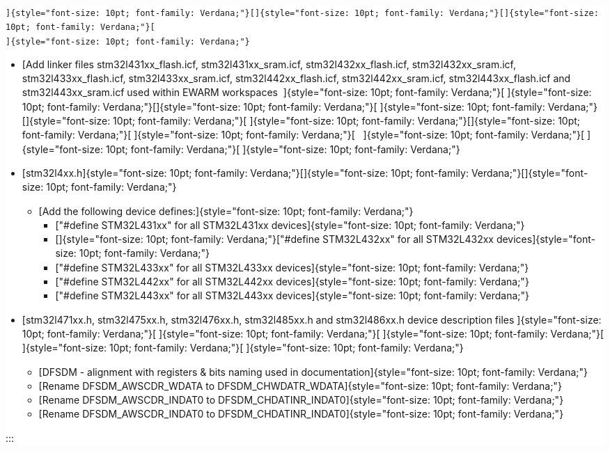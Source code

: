    ]{style="font-size: 10pt; font-family: Verdana;"}[]{style="font-size: 10pt; font-family: Verdana;"}[]{style="font-size: 10pt; font-family: Verdana;"}[    
    ]{style="font-size: 10pt; font-family: Verdana;"}
  - [Add linker files stm32l431xx\_flash.icf, stm32l431xx\_sram.icf, stm32l432xx\_flash.icf, stm32l432xx\_sram.icf, stm32l433xx\_flash.icf, stm32l433xx\_sram.icf, stm32l442xx\_flash.icf, stm32l442xx\_sram.icf, stm32l443xx\_flash.icf and stm32l443xx\_sram.icf used within EWARM workspaces
     ]{style="font-size: 10pt; font-family: Verdana;"}[
    ]{style="font-size: 10pt; font-family: Verdana;"}[]{style="font-size: 10pt; font-family: Verdana;"}[
    ]{style="font-size: 10pt; font-family: Verdana;"}[]{style="font-size: 10pt; font-family: Verdana;"}[
    ]{style="font-size: 10pt; font-family: Verdana;"}[]{style="font-size: 10pt; font-family: Verdana;"}[
    ]{style="font-size: 10pt; font-family: Verdana;"}[     
    ]{style="font-size: 10pt; font-family: Verdana;"}[
    ]{style="font-size: 10pt; font-family: Verdana;"}[
    ]{style="font-size: 10pt; font-family: Verdana;"}

- [stm32l4xx.h]{style="font-size: 10pt; font-family: Verdana;"}[]{style="font-size: 10pt; font-family: Verdana;"}[]{style="font-size: 10pt; font-family: Verdana;"}
  - [Add the following device
    defines:]{style="font-size: 10pt; font-family: Verdana;"}
    - [\"\#define STM32L431xx\" for all STM32L431xx
    devices]{style="font-size: 10pt; font-family: Verdana;"}
    - []{style="font-size: 10pt; font-family: Verdana;"}[\"\#define
    STM32L432xx\" for all STM32L432xx
    devices]{style="font-size: 10pt; font-family: Verdana;"}
    - [\"\#define STM32L433xx\" for all STM32L433xx
    devices]{style="font-size: 10pt; font-family: Verdana;"}
    - [\"\#define STM32L442xx\" for all STM32L442xx
    devices]{style="font-size: 10pt; font-family: Verdana;"}
    - [\"\#define STM32L443xx\" for all STM32L443xx
    devices]{style="font-size: 10pt; font-family: Verdana;"}

- [stm32l471xx.h, stm32l475xx.h, stm32l476xx.h, stm32l485xx.h and stm32l486xx.h device description files
]{style="font-size: 10pt; font-family: Verdana;"}[
]{style="font-size: 10pt; font-family: Verdana;"}[
]{style="font-size: 10pt; font-family: Verdana;"}[
]{style="font-size: 10pt; font-family: Verdana;"}[
]{style="font-size: 10pt; font-family: Verdana;"}
  - [DFSDM - alignment with registers & bits naming used in documentation]{style="font-size: 10pt; font-family: Verdana;"}
  - [Rename DFSDM\_AWSCDR\_WDATA to DFSDM\_CHWDATR\_WDATA]{style="font-size: 10pt; font-family: Verdana;"}
  - [Rename DFSDM\_AWSCDR\_INDAT0 to DFSDM\_CHDATINR\_INDAT0]{style="font-size: 10pt; font-family: Verdana;"}
  - [Rename DFSDM\_AWSCDR\_INDAT0 to DFSDM\_CHDATINR\_INDAT0]{style="font-size: 10pt; font-family: Verdana;"}

</div>
:::
